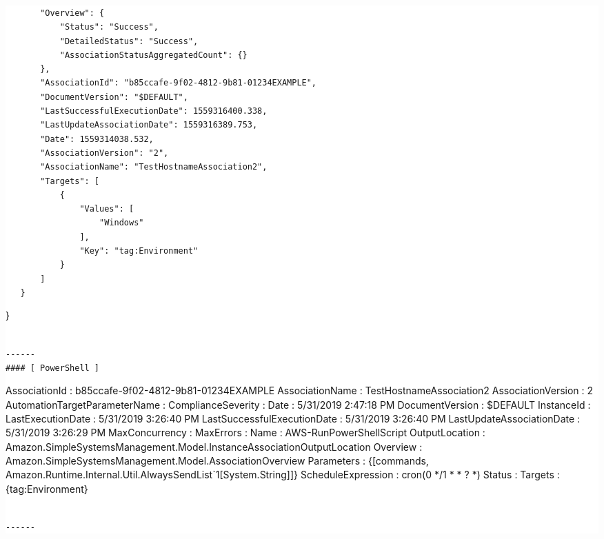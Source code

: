            "Overview": {
               "Status": "Success",
               "DetailedStatus": "Success",
               "AssociationStatusAggregatedCount": {}
           },
           "AssociationId": "b85ccafe-9f02-4812-9b81-01234EXAMPLE",
           "DocumentVersion": "$DEFAULT",
           "LastSuccessfulExecutionDate": 1559316400.338,
           "LastUpdateAssociationDate": 1559316389.753,
           "Date": 1559314038.532,
           "AssociationVersion": "2",
           "AssociationName": "TestHostnameAssociation2",
           "Targets": [
               {
                   "Values": [
                       "Windows"
                   ],
                   "Key": "tag:Environment"
               }
           ]
       }
   }
   ```

------
#### [ PowerShell ]

   ```
   AssociationId                 : b85ccafe-9f02-4812-9b81-01234EXAMPLE
   AssociationName               : TestHostnameAssociation2
   AssociationVersion            : 2
   AutomationTargetParameterName : 
   ComplianceSeverity            : 
   Date                          : 5/31/2019 2:47:18 PM
   DocumentVersion               : $DEFAULT
   InstanceId                    : 
   LastExecutionDate             : 5/31/2019 3:26:40 PM
   LastSuccessfulExecutionDate   : 5/31/2019 3:26:40 PM
   LastUpdateAssociationDate     : 5/31/2019 3:26:29 PM
   MaxConcurrency                : 
   MaxErrors                     : 
   Name                          : AWS-RunPowerShellScript
   OutputLocation                : Amazon.SimpleSystemsManagement.Model.InstanceAssociationOutputLocation
   Overview                      : Amazon.SimpleSystemsManagement.Model.AssociationOverview
   Parameters                    : {[commands, Amazon.Runtime.Internal.Util.AlwaysSendList`1[System.String]]}
   ScheduleExpression            : cron(0 */1 * * ? *)
   Status                        : 
   Targets                       : {tag:Environment}
   ```

------